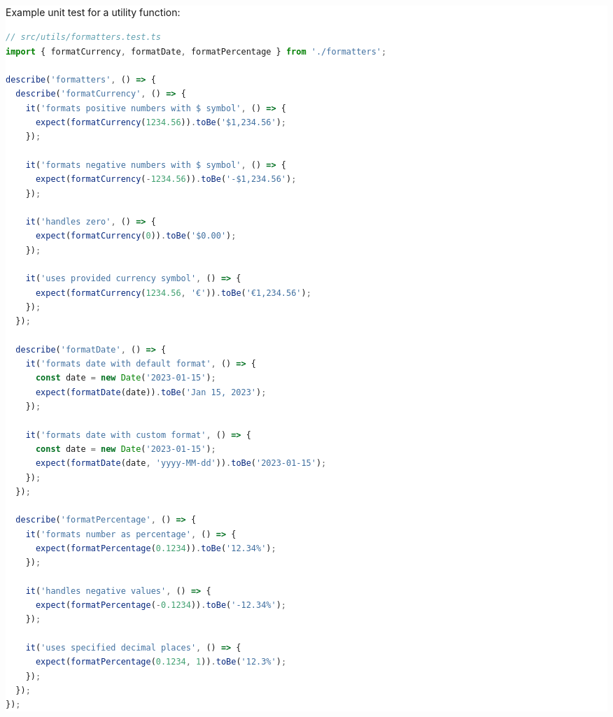 
Example unit test for a utility function:

```typescript
// src/utils/formatters.test.ts
import { formatCurrency, formatDate, formatPercentage } from './formatters';

describe('formatters', () => {
  describe('formatCurrency', () => {
    it('formats positive numbers with $ symbol', () => {
      expect(formatCurrency(1234.56)).toBe('$1,234.56');
    });

    it('formats negative numbers with $ symbol', () => {
      expect(formatCurrency(-1234.56)).toBe('-$1,234.56');
    });

    it('handles zero', () => {
      expect(formatCurrency(0)).toBe('$0.00');
    });

    it('uses provided currency symbol', () => {
      expect(formatCurrency(1234.56, '€')).toBe('€1,234.56');
    });
  });

  describe('formatDate', () => {
    it('formats date with default format', () => {
      const date = new Date('2023-01-15');
      expect(formatDate(date)).toBe('Jan 15, 2023');
    });

    it('formats date with custom format', () => {
      const date = new Date('2023-01-15');
      expect(formatDate(date, 'yyyy-MM-dd')).toBe('2023-01-15');
    });
  });

  describe('formatPercentage', () => {
    it('formats number as percentage', () => {
      expect(formatPercentage(0.1234)).toBe('12.34%');
    });

    it('handles negative values', () => {
      expect(formatPercentage(-0.1234)).toBe('-12.34%');
    });

    it('uses specified decimal places', () => {
      expect(formatPercentage(0.1234, 1)).toBe('12.3%');
    });
  });
});
```
